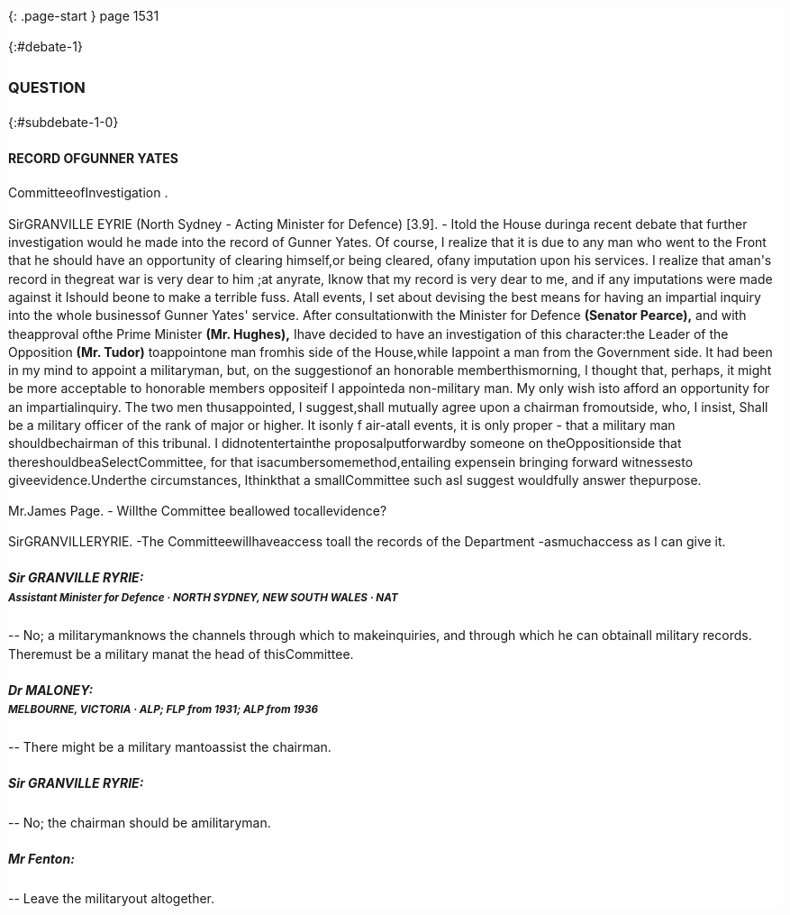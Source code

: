 {: .page-start }
page 1531

{:#debate-1}
### QUESTION

{:#subdebate-1-0}
#### RECORD OFGUNNER YATES

CommitteeofInvestigation . 

SirGRANVILLE EYRIE (North Sydney - Acting Minister for Defence) [3.9]. - Itold the House duringa recent debate  that  further investigation would he  made  into the record  of  Gunner Yates. Of course, I realize that it is due to any man who went to the Front that  he should  have an opportunity of clearing himself,or being cleared, ofany imputation upon his services. I realize that  aman's  record in thegreat war is very dear to him ;at anyrate, Iknow that my record is very dear to me, and if any imputations were made against it Ishould beone to make a terrible fuss. Atall events, I set about devising the best means for having an impartial inquiry into the whole businessof Gunner Yates' service. After consultationwith the Minister for Defence  **(Senator Pearce),**  and with theapproval ofthe Prime Minister  **(Mr. Hughes),**  Ihave decided to have an investigation of this character:the Leader of the Opposition  **(Mr. Tudor)**  toappointone man fromhis side of the House,while Iappoint  a  man from the Government side. It had been in my mind to appoint a militaryman, but, on the suggestionof an honorable memberthismorning, I thought that, perhaps, it might be more acceptable to honorable members oppositeif I appointeda non-military man. My only wish isto afford an opportunity for an impartialinquiry. The two men thusappointed, I suggest,shall mutually agree upon a chairman fromoutside, who, I insist, Shall be a military officer  of  the rank of major or higher. It isonly f air-atall events, it  is  only proper - that a military man shouldbechairman of this tribunal. I didnotentertainthe proposalputforwardby someone on theOppositionside that thereshouldbeaSelectCommittee, for that isacumbersomemethod,entailing expensein bringing forward witnessesto giveevidence.Underthe circumstances, Ithinkthat a smallCommittee such asI suggest wouldfully answer thepurpose. 

Mr.James Page.  -  Willthe Committee beallowed tocallevidence? 

SirGRANVILLERYRIE. -The Committeewillhaveaccess toall the records of the Department  -asmuchaccess  as I can give it. 

##### Sir GRANVILLE RYRIE:<br><small class="text-muted">Assistant Minister for Defence &middot; NORTH SYDNEY, NEW SOUTH WALES &middot; NAT</small>

-- No; a militarymanknows the channels through which  to  makeinquiries, and through which he can obtainall military records. Theremust be a military manat the head of thisCommittee. 

##### Dr MALONEY:<br><small class="text-muted">MELBOURNE, VICTORIA &middot; ALP; FLP from 1931; ALP from 1936</small>

--  There might be a military mantoassist the  chairman. 

##### Sir GRANVILLE RYRIE:

-- No; the  chairman should  be amilitaryman. 

##### Mr Fenton:

--  Leave the militaryout altogether. 
